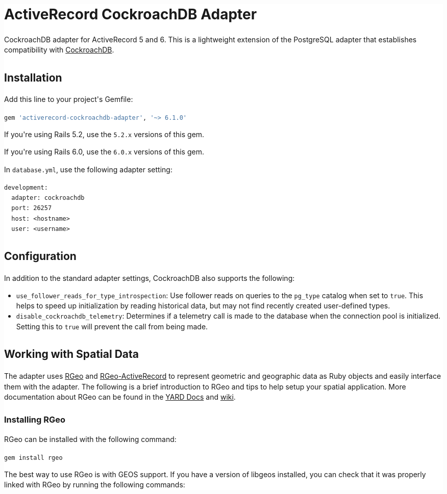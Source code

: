 # ActiveRecord CockroachDB Adapter

CockroachDB adapter for ActiveRecord 5 and 6. This is a lightweight extension of the PostgreSQL adapter that establishes compatibility with [CockroachDB](https://github.com/cockroachdb/cockroach).

## Installation

Add this line to your project's Gemfile:

```ruby
gem 'activerecord-cockroachdb-adapter', '~> 6.1.0'
```

If you're using Rails 5.2, use the `5.2.x` versions of this gem.

If you're using Rails 6.0, use the `6.0.x` versions of this gem.

In `database.yml`, use the following adapter setting:

```
development:
  adapter: cockroachdb
  port: 26257
  host: <hostname>
  user: <username>
```

## Configuration

In addition to the standard adapter settings, CockroachDB also supports the following:

- `use_follower_reads_for_type_introspection`: Use follower reads on queries to the `pg_type` catalog when set to `true`. This helps to speed up initialization by reading historical data, but may not find recently created user-defined types.
- `disable_cockroachdb_telemetry`: Determines if a telemetry call is made to the database when the connection pool is initialized. Setting this to `true` will prevent the call from being made.

## Working with Spatial Data

The adapter uses [RGeo](https://github.com/rgeo/rgeo) and [RGeo-ActiveRecord](https://github.com/rgeo/rgeo-activerecord) to represent geometric and geographic data as Ruby objects and easily interface them with the adapter. The following is a brief introduction to RGeo and tips to help setup your spatial application. More documentation about RGeo can be found in the [YARD Docs](https://rubydoc.info/github/rgeo/rgeo) and [wiki](https://github.com/rgeo/rgeo/wiki).

### Installing RGeo

RGeo can be installed with the following command:

```sh
gem install rgeo
```

The best way to use RGeo is with GEOS support. If you have a version of libgeos installed, you can check that it was properly linked with RGeo by running the following commands:
